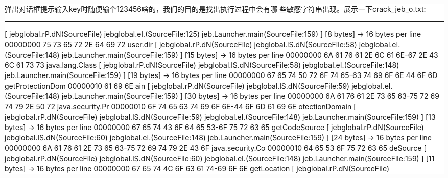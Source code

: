弹出对话框提示输入key时随便输个123456啥的，我们的目的是找出执行过程中会有哪
些敏感字符串出现。展示一下crack_jeb_o.txt:

--------------------------------------------------------------------------
[
jebglobal.rP.dN(SourceFile)
jebglobal.eI.<clinit>(SourceFile:125)
jeb.Launcher.main(SourceFile:159)
]
[8 bytes] -> 16 bytes per line
00000000  75 73 65 72 2E 64 69 72                            user.dir
[
jebglobal.rP.dN(SourceFile)
jebglobal.lS.dN(SourceFile:58)
jebglobal.eI.<clinit>(SourceFile:148)
jeb.Launcher.main(SourceFile:159)
]
[15 bytes] -> 16 bytes per line
00000000  6A 61 76 61 2E 6C 61 6E-67 2E 43 6C 61 73 73       java.lang.Class
[
jebglobal.rP.dN(SourceFile)
jebglobal.lS.dN(SourceFile:58)
jebglobal.eI.<clinit>(SourceFile:148)
jeb.Launcher.main(SourceFile:159)
]
[19 bytes] -> 16 bytes per line
00000000  67 65 74 50 72 6F 74 65-63 74 69 6F 6E 44 6F 6D    getProtectionDom
00000010  61 69 6E                                           ain
[
jebglobal.rP.dN(SourceFile)
jebglobal.lS.dN(SourceFile:59)
jebglobal.eI.<clinit>(SourceFile:148)
jeb.Launcher.main(SourceFile:159)
]
[30 bytes] -> 16 bytes per line
00000000  6A 61 76 61 2E 73 65 63-75 72 69 74 79 2E 50 72    java.security.Pr
00000010  6F 74 65 63 74 69 6F 6E-44 6F 6D 61 69 6E          otectionDomain
[
jebglobal.rP.dN(SourceFile)
jebglobal.lS.dN(SourceFile:59)
jebglobal.eI.<clinit>(SourceFile:148)
jeb.Launcher.main(SourceFile:159)
]
[13 bytes] -> 16 bytes per line
00000000  67 65 74 43 6F 64 65 53-6F 75 72 63 65             getCodeSource
[
jebglobal.rP.dN(SourceFile)
jebglobal.lS.dN(SourceFile:60)
jebglobal.eI.<clinit>(SourceFile:148)
jeb.Launcher.main(SourceFile:159)
]
[24 bytes] -> 16 bytes per line
00000000  6A 61 76 61 2E 73 65 63-75 72 69 74 79 2E 43 6F    java.security.Co
00000010  64 65 53 6F 75 72 63 65                            deSource
[
jebglobal.rP.dN(SourceFile)
jebglobal.lS.dN(SourceFile:60)
jebglobal.eI.<clinit>(SourceFile:148)
jeb.Launcher.main(SourceFile:159)
]
[11 bytes] -> 16 bytes per line
00000000  67 65 74 4C 6F 63 61 74-69 6F 6E                   getLocation
[
jebglobal.rP.dN(SourceFile)